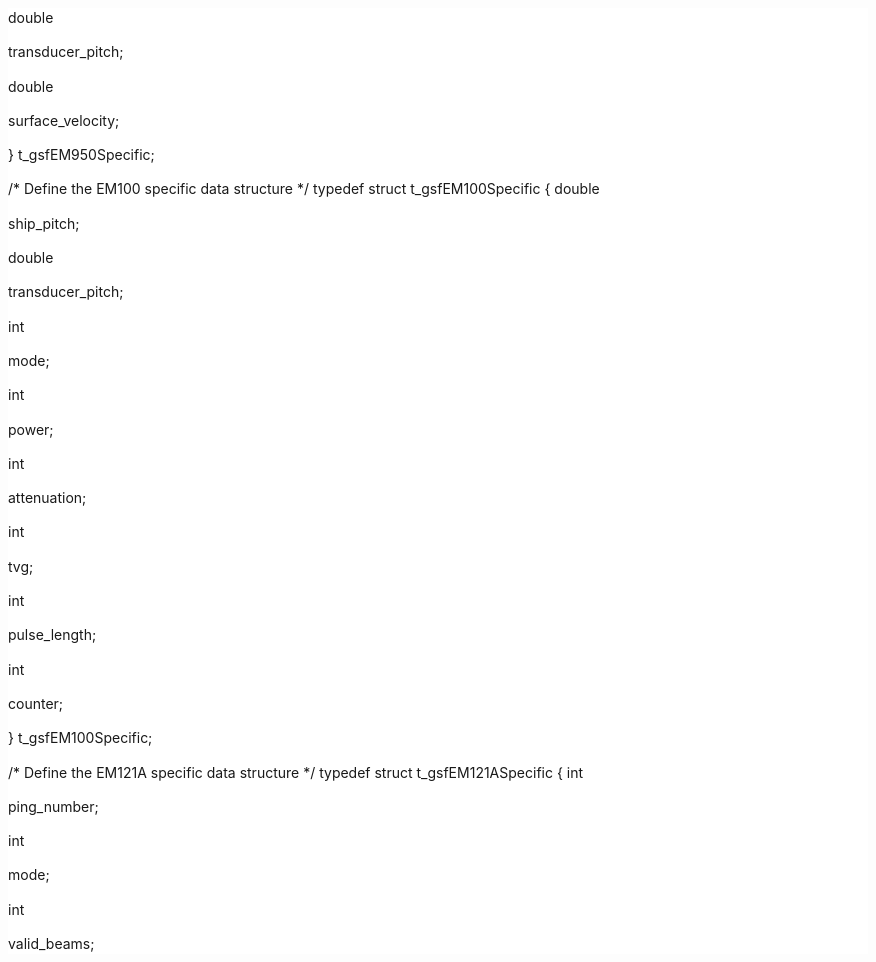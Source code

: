 double

transducer_pitch;

double

surface_velocity;

}
t_gsfEM950Specific;

/* Define the EM100 specific data structure */
typedef struct t_gsfEM100Specific
{
double

ship_pitch;

double

transducer_pitch;

int

mode;

int

power;

int

attenuation;

int

tvg;

int

pulse_length;

int

counter;

}
t_gsfEM100Specific;

/* Define the EM121A specific data structure */
typedef struct t_gsfEM121ASpecific
{
int

ping_number;

int

mode;

int

valid_beams;
